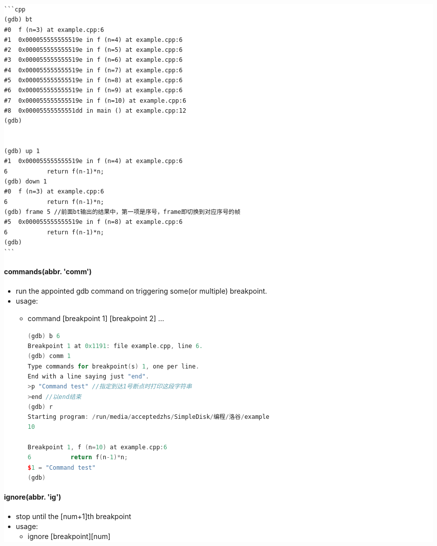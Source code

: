     ```cpp
    (gdb) bt
    #0  f (n=3) at example.cpp:6
    #1  0x000055555555519e in f (n=4) at example.cpp:6
    #2  0x000055555555519e in f (n=5) at example.cpp:6
    #3  0x000055555555519e in f (n=6) at example.cpp:6
    #4  0x000055555555519e in f (n=7) at example.cpp:6
    #5  0x000055555555519e in f (n=8) at example.cpp:6
    #6  0x000055555555519e in f (n=9) at example.cpp:6
    #7  0x000055555555519e in f (n=10) at example.cpp:6
    #8  0x00005555555551dd in main () at example.cpp:12
    (gdb)


    (gdb) up 1
    #1  0x000055555555519e in f (n=4) at example.cpp:6
    6           return f(n-1)*n;
    (gdb) down 1
    #0  f (n=3) at example.cpp:6
    6           return f(n-1)*n;
    (gdb) frame 5 //前面bt输出的结果中，第一项是序号，frame即切换到对应序号的帧
    #5  0x000055555555519e in f (n=8) at example.cpp:6
    6           return f(n-1)*n;
    (gdb) 
    ```

#### commands(abbr. 'comm')
+ run the appointed gdb command on triggering some(or multiple) breakpoint.
+ usage:
  - command [breakpoint 1] [breakpoint 2] ...
  
    ```cpp
    (gdb) b 6
    Breakpoint 1 at 0x1191: file example.cpp, line 6.
    (gdb) comm 1 
    Type commands for breakpoint(s) 1, one per line.
    End with a line saying just "end".
    >p "Command test" //指定到达1号断点时打印这段字符串
    >end //以end结束
    (gdb) r
    Starting program: /run/media/acceptedzhs/SimpleDisk/编程/洛谷/example 
    10

    Breakpoint 1, f (n=10) at example.cpp:6
    6           return f(n-1)*n;
    $1 = "Command test"
    (gdb) 
    ```

#### ignore(abbr. 'ig')
+ stop until the [num+1]th breakpoint
+ usage:
  - ignore [breakpoint][num]

